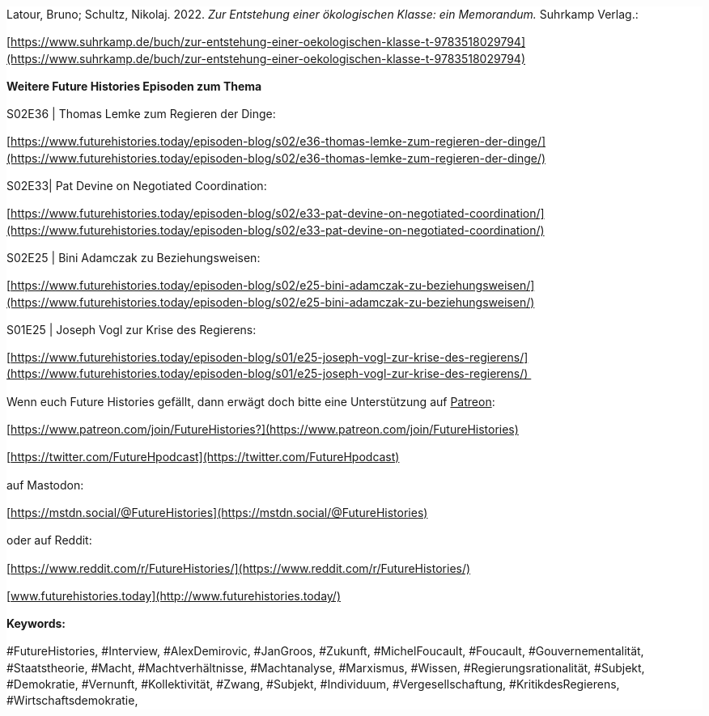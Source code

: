   
Latour, Bruno; Schultz, Nikolaj. 2022. _Zur Entstehung einer ökologischen Klasse: ein Memorandum._ Suhrkamp Verlag.:

[https://www.suhrkamp.de/buch/zur-entstehung-einer-oekologischen-klasse-t-9783518029794](https://www.suhrkamp.de/buch/zur-entstehung-einer-oekologischen-klasse-t-9783518029794)

  
**Weitere Future Histories Episoden zum Thema**

S02E36 | Thomas Lemke zum Regieren der Dinge:

[https://www.futurehistories.today/episoden-blog/s02/e36-thomas-lemke-zum-regieren-der-dinge/](https://www.futurehistories.today/episoden-blog/s02/e36-thomas-lemke-zum-regieren-der-dinge/)

  
S02E33| Pat Devine on Negotiated Coordination:

[https://www.futurehistories.today/episoden-blog/s02/e33-pat-devine-on-negotiated-coordination/](https://www.futurehistories.today/episoden-blog/s02/e33-pat-devine-on-negotiated-coordination/)

  
S02E25 | Bini Adamczak zu Beziehungsweisen:

[https://www.futurehistories.today/episoden-blog/s02/e25-bini-adamczak-zu-beziehungsweisen/](https://www.futurehistories.today/episoden-blog/s02/e25-bini-adamczak-zu-beziehungsweisen/)

  
S01E25 | Joseph Vogl zur Krise des Regierens:

[https://www.futurehistories.today/episoden-blog/s01/e25-joseph-vogl-zur-krise-des-regierens/](https://www.futurehistories.today/episoden-blog/s01/e25-joseph-vogl-zur-krise-des-regierens/) 

Wenn euch Future Histories gefällt, dann erwägt doch bitte eine Unterstützung auf [Patreon](https://www.patreon.com/join/FutureHistories):

[https://www.patreon.com/join/FutureHistories?](https://www.patreon.com/join/FutureHistories)

[https://twitter.com/FutureHpodcast](https://twitter.com/FutureHpodcast)

  
auf Mastodon:

[https://mstdn.social/@FutureHistories](https://mstdn.social/@FutureHistories)

  
oder auf Reddit:

[https://www.reddit.com/r/FutureHistories/](https://www.reddit.com/r/FutureHistories/)

[www.futurehistories.today](http://www.futurehistories.today/)

**Keywords:**

#FutureHistories, #Interview, #AlexDemirovic, #JanGroos, #Zukunft, #MichelFoucault, #Foucault, #Gouvernementalität, #Staatstheorie, #Macht, #Machtverhältnisse, #Machtanalyse, #Marxismus, #Wissen, #Regierungsrationalität, #Subjekt, #Demokratie, #Vernunft, #Kollektivität, #Zwang, #Subjekt, #Individuum, #Vergesellschaftung, #KritikdesRegierens, #Wirtschaftsdemokratie,
